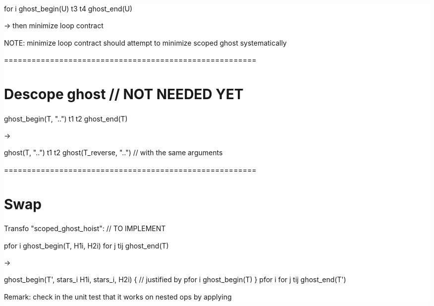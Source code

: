 for i
  ghost_begin(U)
  t3
  t4
  ghost_end(U)

-> then minimize loop contract

NOTE: minimize loop contract should attempt to
 minimize scoped ghost systematically




=======================================================
# Descope ghost // NOT NEEDED YET

  ghost_begin(T, "..")
  t1
  t2
  ghost_end(T)

->

  ghost(T, "..")
  t1
  t2
  ghost(T_reverse, "..") // with the same arguments



=======================================================
# Swap

Transfo "scoped_ghost_hoist": // TO IMPLEMENT

pfor i
  ghost_begin(T, H1i, H2i)
  for j
    tij
  ghost_end(T)

->

ghost_begin(T', stars_i H1i, stars_i, H2i) {
  // justified by
  pfor i
    ghost_begin(T)
  }
pfor i
  for j
    tij
ghost_end(T')


Remark: check in the unit test that it works on nested ops
by applying
